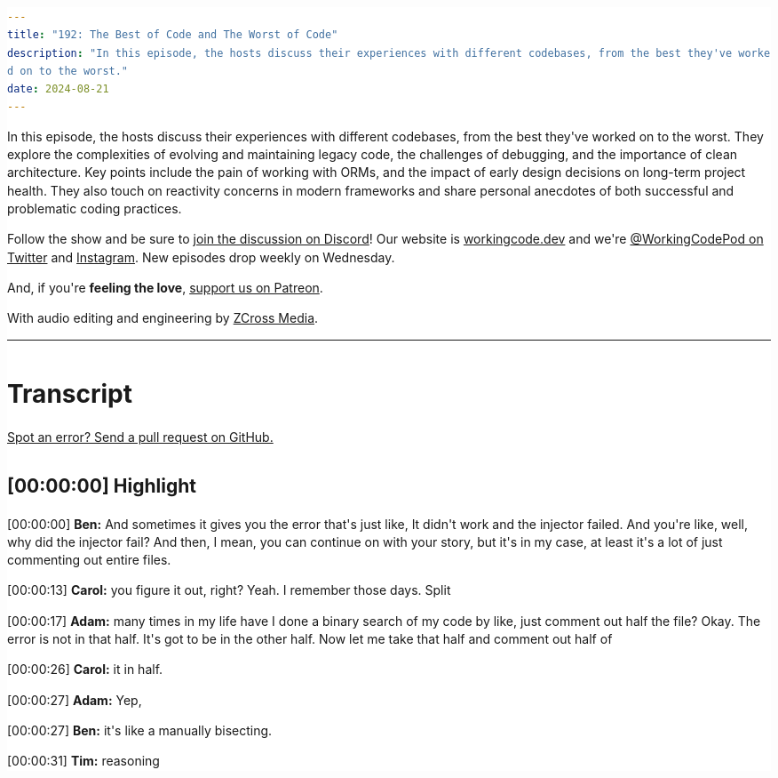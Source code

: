 ```yaml
---
title: "192: The Best of Code and The Worst of Code"
description: "In this episode, the hosts discuss their experiences with different codebases, from the best they've worked on to the worst."
date: 2024-08-21
---
```


<iframe allow="autoplay *; encrypted-media *; fullscreen *; clipboard-write" frameborder="0" height="175" style="width:100%;max-width:900px;overflow:hidden;border-radius:10px;" sandbox="allow-forms allow-popups allow-same-origin allow-scripts allow-storage-access-by-user-activation allow-top-navigation-by-user-activation" src="https://embed.podcasts.apple.com/us/podcast/192-the-best-of-code-and-the-worst-of-code/id1544142288?i=1000666103762"></iframe>

In this episode, the hosts discuss their experiences with different codebases, from the best they've worked on to the worst. They explore the complexities of evolving and maintaining legacy code, the challenges of debugging, and the importance of clean architecture. Key points include the pain of working with ORMs, and the impact of early design decisions on long-term project health. They also touch on reactivity concerns in modern frameworks and share personal anecdotes of both successful and problematic coding practices.

Follow the show and be sure to [join the discussion on Discord][working-code-discord]! Our website is [workingcode.dev][working-code] and we're [@WorkingCodePod on Twitter][working-code-twitter] and [Instagram][working-code-instagram]. New episodes drop weekly on Wednesday.

And, if you're **feeling the love**, [support us on Patreon][working-code-patreon].

[working-code]: https://workingcode.dev/
[working-code-discord]: https://workingcode.dev/discord/
[working-code-instagram]: https://www.instagram.com/workingcodepod/
[working-code-patreon]: https://www.patreon.com/workingcodepod
[working-code-twitter]: https://twitter.com/WorkingCodePod
[github]: https://github.com/WorkingCodePod/workingcode/blob/main/src/episodes/192-the-best-of-code-and-the-worst-of-code.md

With audio editing and engineering by [ZCross Media](https://www.zcross.media/).

---

# Transcript

[Spot an error? Send a pull request on GitHub.][github]

## [00:00:00] Highlight

[00:00:00] **Ben:** And sometimes it gives you the error that's just like, It didn't work and the injector failed. And you're like, well, why did the injector fail? And then, I mean, you can continue on with your story, but it's in my case, at least it's a lot of just commenting out entire files.

[00:00:13] **Carol:** you figure it out, right? Yeah. I remember those days. Split

[00:00:17] **Adam:** many times in my life have I done a binary search of my code by like, just comment out half the file? Okay. The error is not in that half. It's got to be in the other half. Now let me take that half and comment out half of

[00:00:26] **Carol:** it in half.

[00:00:27] **Adam:** Yep,

[00:00:27] **Ben:** it's like a manually bisecting.

[00:00:31] **Tim:** reasoning
